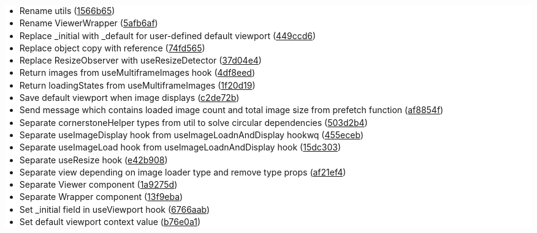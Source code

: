 - Rename utils ([1566b65](https://github.com/lunit-io/frontend-components/commit/1566b65f7a8aa46091f8a855081fc52389265d5d))
- Rename ViewerWrapper ([5afb6af](https://github.com/lunit-io/frontend-components/commit/5afb6af5a86ea40737566db22a7d7bb198d0bf9b))
- Replace \_initial with \_default for user-defined default viewport ([449ccd6](https://github.com/lunit-io/frontend-components/commit/449ccd6cf5cad62f2fb064ba7d97b330afb92882))
- Replace object copy with reference ([74fd565](https://github.com/lunit-io/frontend-components/commit/74fd565f7b7a176a2678b9c7cdbb903c08fcebc0))
- Replace ResizeObserver with useResizeDetector ([37d04e4](https://github.com/lunit-io/frontend-components/commit/37d04e4a1feec9ee1fe866121cf002a0302d6d82))
- Return images from useMultiframeImages hook ([4df8eed](https://github.com/lunit-io/frontend-components/commit/4df8eed3e1ecf091097195defb18eec8adbdca64))
- Return loadingStates from useMultiframeImages ([1f20d19](https://github.com/lunit-io/frontend-components/commit/1f20d196f4c72a35aca5ab393b1ef13b9b665ddf))
- Save default viewport when image displays ([c2de72b](https://github.com/lunit-io/frontend-components/commit/c2de72b61c25f136fdadab82b3e240d324f58ae3))
- Send message which contains loaded image count and total image size from prefetch function ([af8854f](https://github.com/lunit-io/frontend-components/commit/af8854f0f142b6da3e7315a0f83bc7f19e2b2b33))
- Separate cornerstoneHelper types from util to solve circular dependencies ([503d2b4](https://github.com/lunit-io/frontend-components/commit/503d2b48678e3ec47d68e4d8395c8a15ee65afc0))
- Separate useImageDisplay hook from useImageLoadnAndDisplay hookwq ([455eceb](https://github.com/lunit-io/frontend-components/commit/455eceb2a19ac79e21c0739fb575dba10e94196e))
- Separate useImageLoad hook from useImageLoadnAndDisplay hook ([15dc303](https://github.com/lunit-io/frontend-components/commit/15dc303cc082f560df8d234adabeee7a0ab3932a))
- Separate useResize hook ([e42b908](https://github.com/lunit-io/frontend-components/commit/e42b90837da1ae0411ceb8fbccb5e992f63c7efa))
- Separate view depending on image loader type and remove type props ([af21ef4](https://github.com/lunit-io/frontend-components/commit/af21ef494c06e632dc3d8fb56593234ccd577138))
- Separate Viewer component ([1a9275d](https://github.com/lunit-io/frontend-components/commit/1a9275dafac329482398f207c8fe6c24bb222366))
- Separate Wrapper component ([13f9eba](https://github.com/lunit-io/frontend-components/commit/13f9eba0a9ae5ca72618b09492a100950e14587e))
- Set \_initial field in useViewport hook ([6766aab](https://github.com/lunit-io/frontend-components/commit/6766aab1acb516a7f1ebfe5497867b2ba189e60e))
- Set default viewport context value ([b76e0a1](https://github.com/lunit-io/frontend-components/commit/b76e0a1b9ad09cf4b8671b258164744610557af0))

